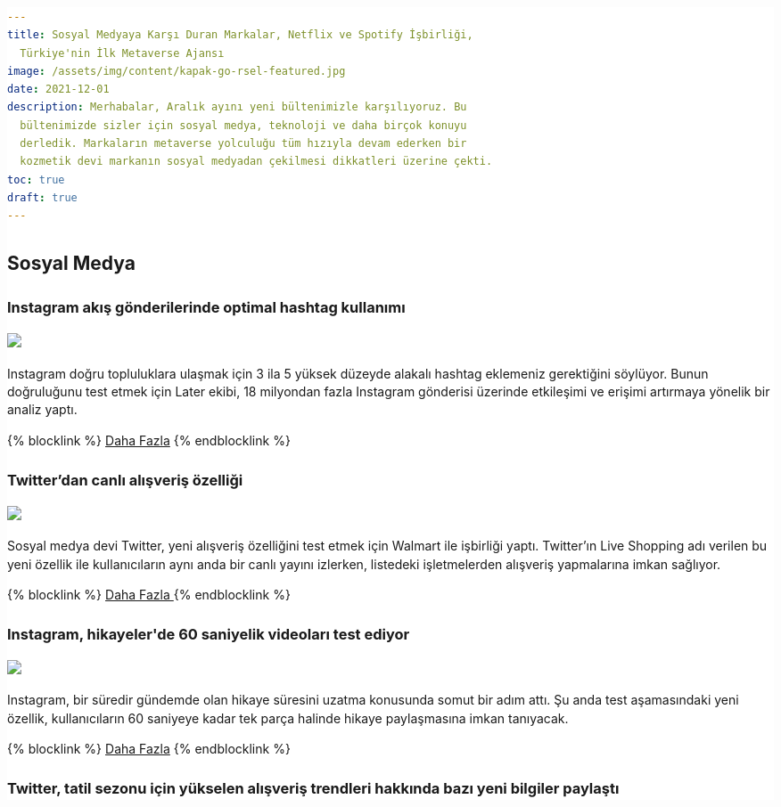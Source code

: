 ```yaml
---
title: Sosyal Medyaya Karşı Duran Markalar, Netflix ve Spotify İşbirliği,
  Türkiye'nin İlk Metaverse Ajansı
image: /assets/img/content/kapak-go-rsel-featured.jpg
date: 2021-12-01
description: Merhabalar, Aralık ayını yeni bültenimizle karşılıyoruz. Bu
  bültenimizde sizler için sosyal medya, teknoloji ve daha birçok konuyu
  derledik. Markaların metaverse yolculuğu tüm hızıyla devam ederken bir
  kozmetik devi markanın sosyal medyadan çekilmesi dikkatleri üzerine çekti.
toc: true
draft: true
---
```

## Sosyal Medya

### Instagram akış gönderilerinde optimal hashtag kullanımı



![](/assets/img/content/instagram-hashtag.jpeg)

Instagram doğru topluluklara ulaşmak için 3 ila 5 yüksek düzeyde alakalı hashtag eklemeniz gerektiğini söylüyor. Bunun doğruluğunu test etmek için Later ekibi, 18 milyondan fazla Instagram gönderisi üzerinde etkileşimi ve erişimi artırmaya yönelik bir analiz yaptı.

{% blocklink %} [Daha Fazla](https://www.socialmediatoday.com/news/new-study-looks-at-optimal-hashtag-usage-in-instagram-feed-posts-based-on/610377/) {% endblocklink %}

### Twitter’dan canlı alışveriş özelliği

![](/assets/img/content/twitter-shopping.png)

Sosyal medya devi Twitter, yeni alışveriş özelliğini test etmek için Walmart ile işbirliği yaptı. Twitter’ın Live Shopping adı verilen bu yeni özellik ile kullanıcıların aynı anda bir canlı yayını izlerken, listedeki işletmelerden alışveriş yapmalarına imkan sağlıyor.

{% blocklink %} [Daha Fazla ](https://digitalage.com.tr/twitter-canli-yayinlar-sirasinda-alisveris-yapabilme-imkani-sunacak/){% endblocklink %}

### Instagram, hikayeler'de 60 saniyelik videoları test ediyor

![](/assets/img/content/instagram-60-saniye.png)

Instagram, bir süredir gündemde olan hikaye süresini uzatma konusunda somut bir adım attı. Şu anda test aşamasındaki yeni özellik, kullanıcıların 60 saniyeye kadar tek parça halinde hikaye paylaşmasına imkan tanıyacak.

{% blocklink %} [Daha Fazla](https://www.socialmediatoday.com/news/instagram-launches-live-test-of-longer-videos-in-stories/610535/) {% endblocklink %}

### Twitter, tatil sezonu için yükselen alışveriş trendleri hakkında bazı yeni bilgiler paylaştı
